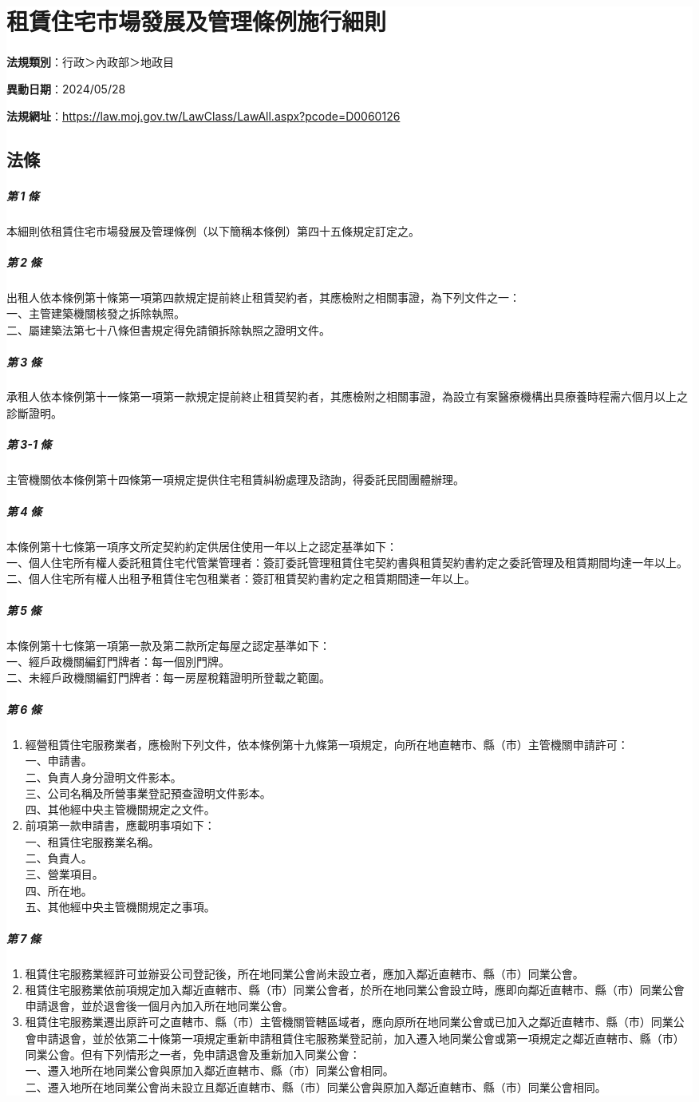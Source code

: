 # 租賃住宅市場發展及管理條例施行細則

**法規類別**：行政＞內政部＞地政目

**異動日期**：2024/05/28  

**法規網址**：https://law.moj.gov.tw/LawClass/LawAll.aspx?pcode=D0060126





## 法條
##### 第 1 條
本細則依租賃住宅市場發展及管理條例（以下簡稱本條例）第四十五條規定訂定之。

##### 第 2 條
出租人依本條例第十條第一項第四款規定提前終止租賃契約者，其應檢附之相關事證，為下列文件之一：  
一、主管建築機關核發之拆除執照。  
二、屬建築法第七十八條但書規定得免請領拆除執照之證明文件。

##### 第 3 條
承租人依本條例第十一條第一項第一款規定提前終止租賃契約者，其應檢附之相關事證，為設立有案醫療機構出具療養時程需六個月以上之診斷證明。

##### 第 3-1 條
主管機關依本條例第十四條第一項規定提供住宅租賃糾紛處理及諮詢，得委託民間團體辦理。

##### 第 4 條
本條例第十七條第一項序文所定契約約定供居住使用一年以上之認定基準如下：  
一、個人住宅所有權人委託租賃住宅代管業管理者：簽訂委託管理租賃住宅契約書與租賃契約書約定之委託管理及租賃期間均達一年以上。  
二、個人住宅所有權人出租予租賃住宅包租業者：簽訂租賃契約書約定之租賃期間達一年以上。

##### 第 5 條
本條例第十七條第一項第一款及第二款所定每屋之認定基準如下：  
一、經戶政機關編釘門牌者：每一個別門牌。  
二、未經戶政機關編釘門牌者：每一房屋稅籍證明所登載之範圍。

##### 第 6 條
1. 經營租賃住宅服務業者，應檢附下列文件，依本條例第十九條第一項規定，向所在地直轄市、縣（市）主管機關申請許可：  
一、申請書。  
二、負責人身分證明文件影本。  
三、公司名稱及所營事業登記預查證明文件影本。  
四、其他經中央主管機關規定之文件。
1. 前項第一款申請書，應載明事項如下：  
一、租賃住宅服務業名稱。  
二、負責人。  
三、營業項目。  
四、所在地。  
五、其他經中央主管機關規定之事項。

##### 第 7 條
1. 租賃住宅服務業經許可並辦妥公司登記後，所在地同業公會尚未設立者，應加入鄰近直轄市、縣（市）同業公會。
1. 租賃住宅服務業依前項規定加入鄰近直轄市、縣（市）同業公會者，於所在地同業公會設立時，應即向鄰近直轄市、縣（市）同業公會申請退會，並於退會後一個月內加入所在地同業公會。
1. 租賃住宅服務業遷出原許可之直轄市、縣（市）主管機關管轄區域者，應向原所在地同業公會或已加入之鄰近直轄市、縣（市）同業公會申請退會，並於依第二十條第一項規定重新申請租賃住宅服務業登記前，加入遷入地同業公會或第一項規定之鄰近直轄市、縣（市）同業公會。但有下列情形之一者，免申請退會及重新加入同業公會：  
一、遷入地所在地同業公會與原加入鄰近直轄市、縣（市）同業公會相同。  
二、遷入地所在地同業公會尚未設立且鄰近直轄市、縣（市）同業公會與原加入鄰近直轄市、縣（市）同業公會相同。
